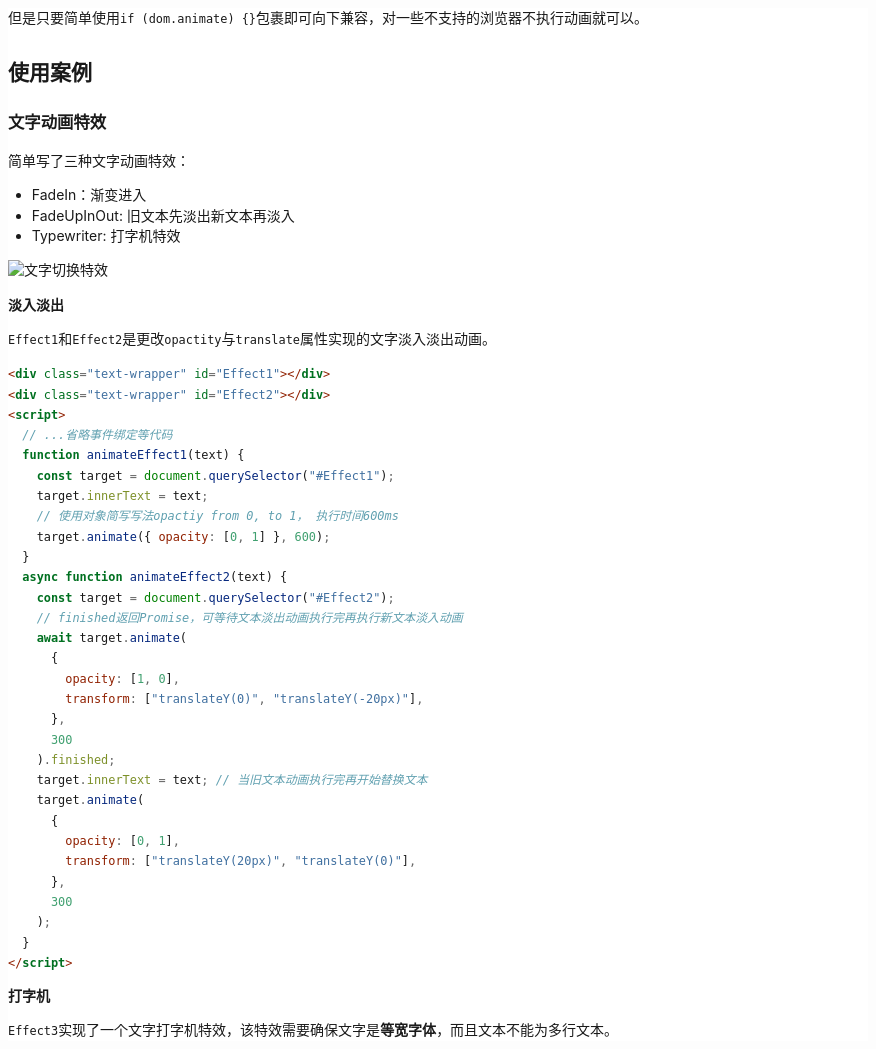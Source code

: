 但是只要简单使用`if (dom.animate) {}`包裹即可向下兼容，对一些不支持的浏览器不执行动画就可以。

## 使用案例

### 文字动画特效

简单写了三种文字动画特效：

- FadeIn：渐变进入
- FadeUpInOut: 旧文本先淡出新文本再淡入
- Typewriter: 打字机特效

![文字切换特效](https://s2.loli.net/2021/12/04/TKxs5kXyDIz8EPO.gif)

**淡入淡出**

`Effect1`和`Effect2`是更改`opactity`与`translate`属性实现的文字淡入淡出动画。

```html
<div class="text-wrapper" id="Effect1"></div>
<div class="text-wrapper" id="Effect2"></div>
<script>
  // ...省略事件绑定等代码
  function animateEffect1(text) {
    const target = document.querySelector("#Effect1");
    target.innerText = text;
    // 使用对象简写写法opactiy from 0, to 1， 执行时间600ms
    target.animate({ opacity: [0, 1] }, 600);
  }
  async function animateEffect2(text) {
    const target = document.querySelector("#Effect2");
    // finished返回Promise，可等待文本淡出动画执行完再执行新文本淡入动画
    await target.animate(
      {
        opacity: [1, 0],
        transform: ["translateY(0)", "translateY(-20px)"],
      },
      300
    ).finished;
    target.innerText = text; // 当旧文本动画执行完再开始替换文本
    target.animate(
      {
        opacity: [0, 1],
        transform: ["translateY(20px)", "translateY(0)"],
      },
      300
    );
  }
</script>
```

**打字机**

`Effect3`实现了一个文字打字机特效，该特效需要确保文字是**等宽字体**，而且文本不能为多行文本。
